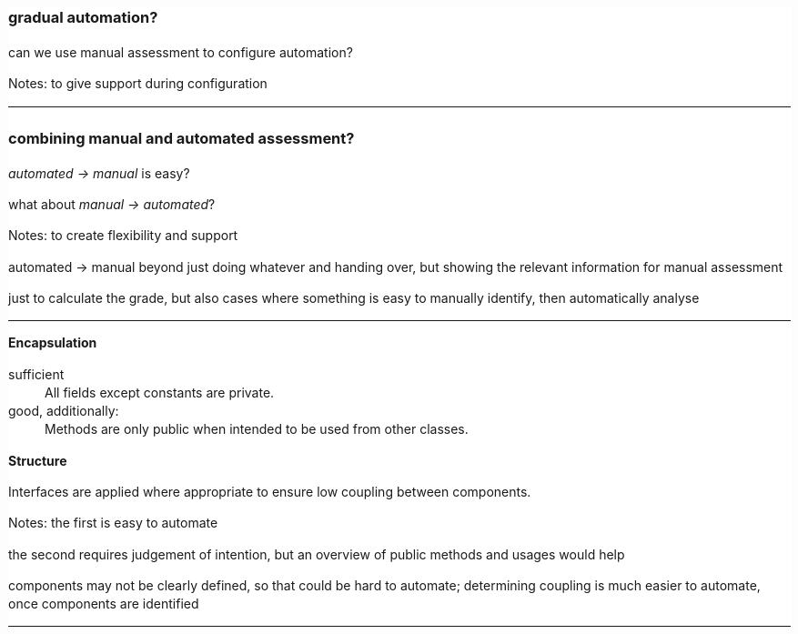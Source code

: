 

### gradual automation?

can we use manual assessment to configure automation?

Notes:
to give support during configuration

---



### combining manual and automated assessment?

*automated &rarr; manual* is easy?

what about *manual &rarr; automated*?

Notes:
to create flexibility and support

automated &rarr; manual beyond just doing whatever and handing over, but showing the relevant information for manual assessment

just to calculate the grade, but also cases where something is easy to manually identify, then automatically analyse

---



**Encapsulation**



<dl style="margin-left: 0">
    <dt>sufficient</dt>
    <dd>All fields except constants are private.</dd>
    <dt>good<span style="font-weight: normal">, additionally:</span></dt>
    <dd>Methods are only public when intended to be used from other classes.</dd>
</dl>

<div style="text-align: left;">

**Structure**

Interfaces are applied where appropriate to ensure low coupling between components.

</div>

Notes:
the first is easy to automate

the second requires judgement of intention, but an overview of public methods and usages would help

components may not be clearly defined, so that could be hard to automate; determining coupling is much easier to automate, once components are identified

---


